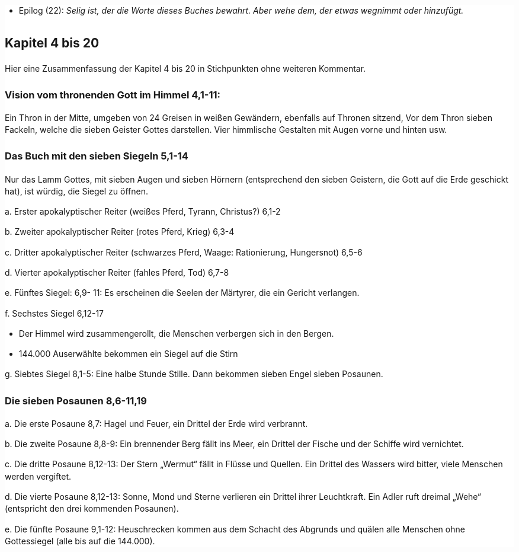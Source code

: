 * Epilog (22): *Selig ist, der die Worte dieses Buches bewahrt. Aber wehe dem, der etwas wegnimmt oder hinzufügt.*

## Kapitel 4 bis 20

Hier eine Zusammenfassung der Kapitel 4 bis 20 in Stichpunkten ohne weiteren Kommentar.

### Vision vom thronenden Gott im Himmel 4,1-11:
Ein Thron in der Mitte, umgeben von 24 Greisen in weißen Gewändern, ebenfalls auf Thronen sitzend,
Vor dem Thron sieben Fackeln, welche die sieben Geister Gottes darstellen. Vier himmlische Gestalten mit
Augen vorne und hinten usw.

### Das Buch mit den sieben Siegeln 5,1-14
Nur das Lamm Gottes, mit sieben Augen und sieben Hörnern (entsprechend den sieben Geistern, die Gott auf die Erde geschickt hat), 
ist würdig, die Siegel zu öffnen.

a. Erster apokalyptischer Reiter (weißes Pferd, Tyrann, Christus?) 6,1-2

b. Zweiter apokalyptischer Reiter (rotes Pferd, Krieg) 6,3-4

c. Dritter apokalyptischer Reiter (schwarzes Pferd, Waage: Rationierung, Hungersnot)
6,5-6

d. Vierter apokalyptischer Reiter (fahles Pferd, Tod) 6,7-8

e. Fünftes Siegel: 6,9- 11: 
Es erscheinen die Seelen der Märtyrer, die ein Gericht verlangen.

f. Sechstes Siegel 6,12-17

 * Der Himmel wird zusammengerollt, die Menschen verbergen sich in den Bergen.

 * 144.000 Auserwählte bekommen ein Siegel auf die Stirn

g. Siebtes Siegel 8,1-5: 
Eine halbe Stunde Stille. Dann bekommen sieben Engel sieben Posaunen.

### Die sieben Posaunen 8,6-11,19

a. Die erste Posaune 8,7: 
Hagel und Feuer, ein Drittel der Erde wird verbrannt.

b. Die zweite Posaune 8,8-9: 
Ein brennender Berg fällt ins Meer, ein Drittel der Fische und der Schiffe wird vernichtet.

c. Die dritte Posaune 8,12-13: 
Der Stern „Wermut“ fällt in Flüsse und Quellen. Ein Drittel des Wassers wird bitter,
viele Menschen werden vergiftet.

d. Die vierte Posaune 8,12-13: 
Sonne, Mond und Sterne verlieren ein Drittel ihrer Leuchtkraft. Ein Adler ruft dreimal
„Wehe“ (entspricht den drei kommenden Posaunen).

e. Die fünfte Posaune 9,1-12: 
Heuschrecken kommen aus dem Schacht des Abgrunds und quälen alle Menschen
ohne Gottessiegel (alle bis auf die 144.000).
